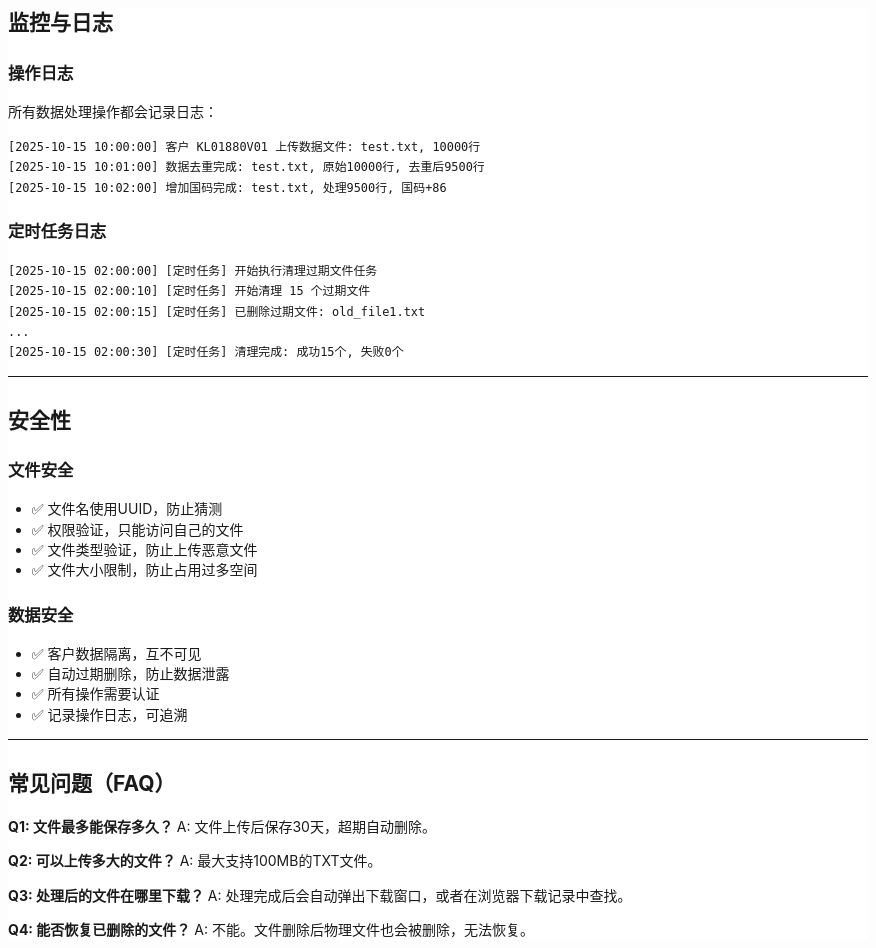 
## 监控与日志

### 操作日志
所有数据处理操作都会记录日志：

```
[2025-10-15 10:00:00] 客户 KL01880V01 上传数据文件: test.txt, 10000行
[2025-10-15 10:01:00] 数据去重完成: test.txt, 原始10000行, 去重后9500行
[2025-10-15 10:02:00] 增加国码完成: test.txt, 处理9500行, 国码+86
```

### 定时任务日志
```
[2025-10-15 02:00:00] [定时任务] 开始执行清理过期文件任务
[2025-10-15 02:00:10] [定时任务] 开始清理 15 个过期文件
[2025-10-15 02:00:15] [定时任务] 已删除过期文件: old_file1.txt
...
[2025-10-15 02:00:30] [定时任务] 清理完成: 成功15个, 失败0个
```

---

## 安全性

### 文件安全
- ✅ 文件名使用UUID，防止猜测
- ✅ 权限验证，只能访问自己的文件
- ✅ 文件类型验证，防止上传恶意文件
- ✅ 文件大小限制，防止占用过多空间

### 数据安全
- ✅ 客户数据隔离，互不可见
- ✅ 自动过期删除，防止数据泄露
- ✅ 所有操作需要认证
- ✅ 记录操作日志，可追溯

---

## 常见问题（FAQ）

**Q1: 文件最多能保存多久？**
A: 文件上传后保存30天，超期自动删除。

**Q2: 可以上传多大的文件？**
A: 最大支持100MB的TXT文件。

**Q3: 处理后的文件在哪里下载？**
A: 处理完成后会自动弹出下载窗口，或者在浏览器下载记录中查找。

**Q4: 能否恢复已删除的文件？**
A: 不能。文件删除后物理文件也会被删除，无法恢复。
